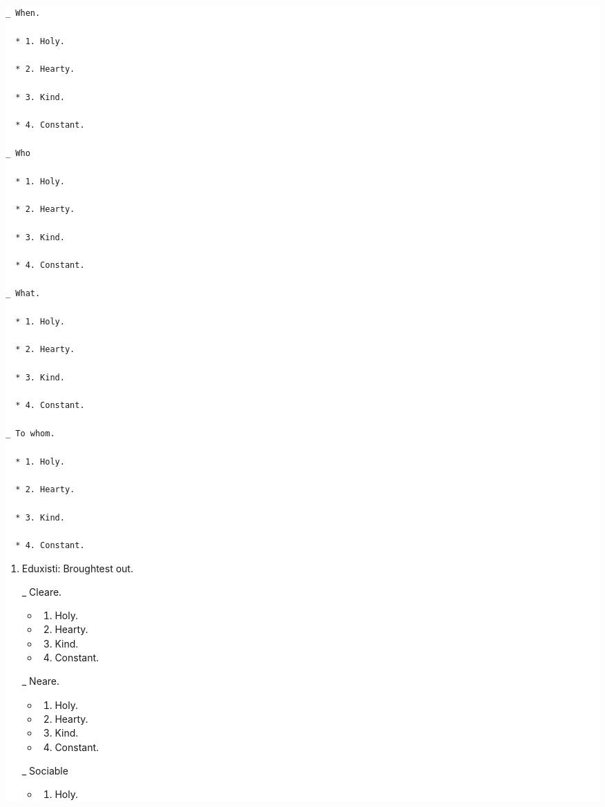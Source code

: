     _ When.

      * 1. Holy.

      * 2. Hearty.

      * 3. Kind.

      * 4. Constant.

    _ Who

      * 1. Holy.

      * 2. Hearty.

      * 3. Kind.

      * 4. Constant.

    _ What.

      * 1. Holy.

      * 2. Hearty.

      * 3. Kind.

      * 4. Constant.

    _ To whom.

      * 1. Holy.

      * 2. Hearty.

      * 3. Kind.

      * 4. Constant.

1. Eduxisti: Broughtest out.

    _ Cleare.

      * 1. Holy.

      * 2. Hearty.

      * 3. Kind.

      * 4. Constant.

    _ Neare.

      * 1. Holy.

      * 2. Hearty.

      * 3. Kind.

      * 4. Constant.

    _ Sociable

      * 1. Holy.
